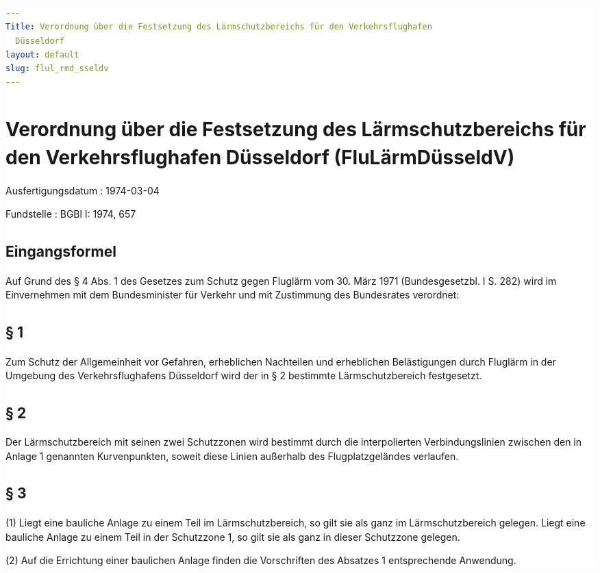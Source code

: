 ```yaml
---
Title: Verordnung über die Festsetzung des Lärmschutzbereichs für den Verkehrsflughafen
  Düsseldorf
layout: default
slug: flul_rmd_sseldv
---
```


# Verordnung über die Festsetzung des Lärmschutzbereichs für den Verkehrsflughafen Düsseldorf (FluLärmDüsseldV)

Ausfertigungsdatum
:   1974-03-04

Fundstelle
:   BGBl I: 1974, 657



## Eingangsformel

Auf Grund des § 4 Abs. 1 des Gesetzes zum Schutz gegen Fluglärm vom
30\. März 1971 (Bundesgesetzbl. I S. 282) wird im Einvernehmen mit dem
Bundesminister für Verkehr und mit Zustimmung des Bundesrates
verordnet:


## § 1

Zum Schutz der Allgemeinheit vor Gefahren, erheblichen Nachteilen und
erheblichen Belästigungen durch Fluglärm in der Umgebung des
Verkehrsflughafens Düsseldorf wird der in § 2 bestimmte
Lärmschutzbereich festgesetzt.


## § 2

Der Lärmschutzbereich mit seinen zwei Schutzzonen wird bestimmt durch
die interpolierten Verbindungslinien zwischen den in Anlage 1
genannten Kurvenpunkten, soweit diese Linien außerhalb des
Flugplatzgeländes verlaufen.


## § 3

(1) Liegt eine bauliche Anlage zu einem Teil im Lärmschutzbereich, so
gilt sie als ganz im Lärmschutzbereich gelegen. Liegt eine bauliche
Anlage zu einem Teil in der Schutzzone 1, so gilt sie als ganz in
dieser Schutzzone gelegen.

(2) Auf die Errichtung einer baulichen Anlage finden die Vorschriften
des Absatzes 1 entsprechende Anwendung.
